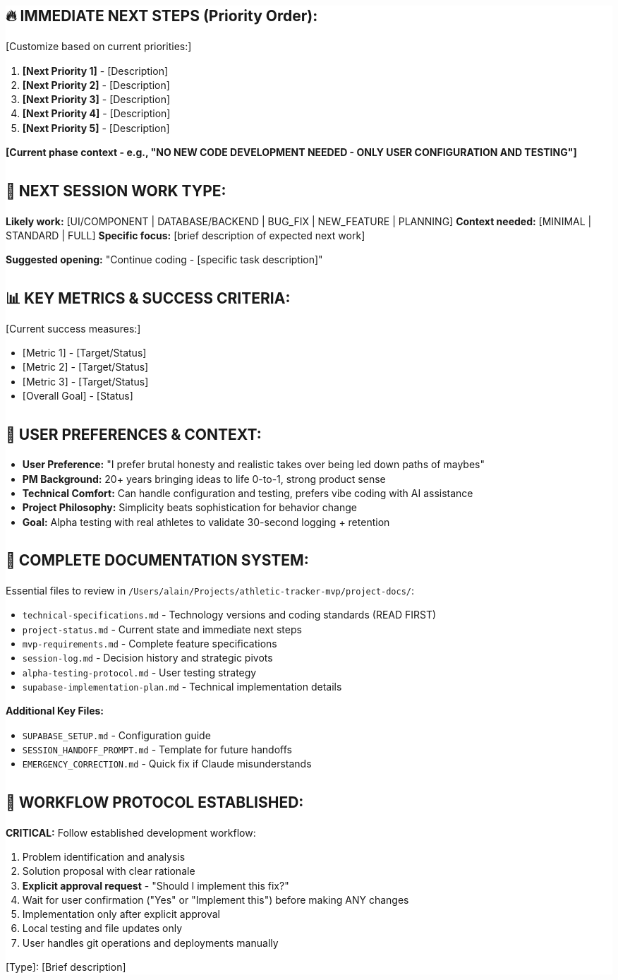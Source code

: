 ## 🔥 **IMMEDIATE NEXT STEPS** (Priority Order):
[Customize based on current priorities:]

1. **[Next Priority 1]** - [Description]
2. **[Next Priority 2]** - [Description]  
3. **[Next Priority 3]** - [Description]
4. **[Next Priority 4]** - [Description]
5. **[Next Priority 5]** - [Description]

**[Current phase context - e.g., "NO NEW CODE DEVELOPMENT NEEDED - ONLY USER CONFIGURATION AND TESTING"]**

## 🎯 **NEXT SESSION WORK TYPE:**
**Likely work:** [UI/COMPONENT | DATABASE/BACKEND | BUG_FIX | NEW_FEATURE | PLANNING]
**Context needed:** [MINIMAL | STANDARD | FULL]
**Specific focus:** [brief description of expected next work]

**Suggested opening:** "Continue coding - [specific task description]"

## 📊 **KEY METRICS & SUCCESS CRITERIA:**
[Current success measures:]
- [Metric 1] - [Target/Status]
- [Metric 2] - [Target/Status]  
- [Metric 3] - [Target/Status]
- [Overall Goal] - [Status]

## 👤 **USER PREFERENCES & CONTEXT:**
- **User Preference:** "I prefer brutal honesty and realistic takes over being led down paths of maybes"
- **PM Background:** 20+ years bringing ideas to life 0-to-1, strong product sense
- **Technical Comfort:** Can handle configuration and testing, prefers vibe coding with AI assistance
- **Project Philosophy:** Simplicity beats sophistication for behavior change
- **Goal:** Alpha testing with real athletes to validate 30-second logging + retention

## 📁 **COMPLETE DOCUMENTATION SYSTEM:**
Essential files to review in `/Users/alain/Projects/athletic-tracker-mvp/project-docs/`:
* `technical-specifications.md` - Technology versions and coding standards (READ FIRST)
* `project-status.md` - Current state and immediate next steps  
* `mvp-requirements.md` - Complete feature specifications
* `session-log.md` - Decision history and strategic pivots
* `alpha-testing-protocol.md` - User testing strategy  
* `supabase-implementation-plan.md` - Technical implementation details

**Additional Key Files:**
* `SUPABASE_SETUP.md` - Configuration guide
* `SESSION_HANDOFF_PROMPT.md` - Template for future handoffs
* `EMERGENCY_CORRECTION.md` - Quick fix if Claude misunderstands

## 🔄 **WORKFLOW PROTOCOL ESTABLISHED:**
**CRITICAL:** Follow established development workflow:
1. Problem identification and analysis
2. Solution proposal with clear rationale
3. **Explicit approval request** - "Should I implement this fix?"
4. Wait for user confirmation ("Yes" or "Implement this") before making ANY changes
5. Implementation only after explicit approval
6. Local testing and file updates only
7. User handles git operations and deployments manually


[Type]: [Brief description]